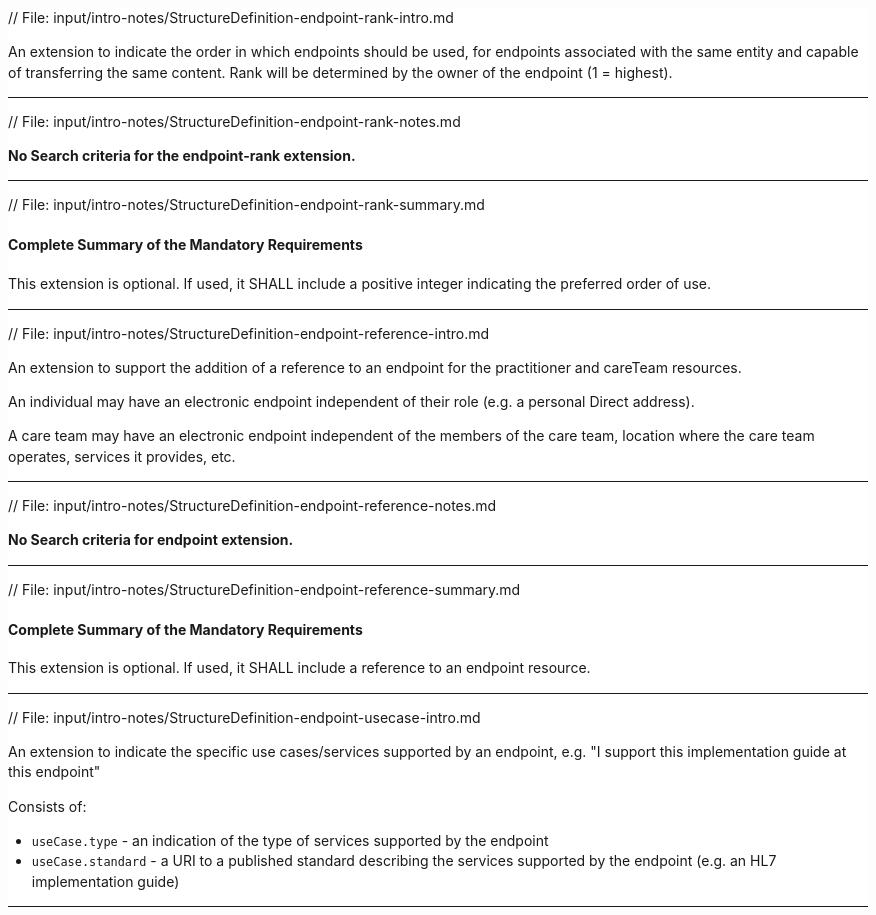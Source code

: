 // File: input/intro-notes/StructureDefinition-endpoint-rank-intro.md

An extension to indicate the order in which endpoints should be used, for endpoints associated with the same entity and capable of transferring the same content.
Rank will be determined by the owner of the endpoint (1 = highest).

---

// File: input/intro-notes/StructureDefinition-endpoint-rank-notes.md

**No Search criteria for the endpoint-rank extension.**

---

// File: input/intro-notes/StructureDefinition-endpoint-rank-summary.md

#### Complete Summary of the Mandatory Requirements

This extension is optional. If used, it SHALL include a positive integer indicating the preferred order of use.

---

// File: input/intro-notes/StructureDefinition-endpoint-reference-intro.md

An extension to support the addition of a reference to an endpoint for the practitioner and careTeam resources.

An individual may have an electronic endpoint independent of their role (e.g. a personal Direct address).

A care team may have an electronic endpoint independent of the members of the care team, location where the care team operates, services it provides, etc.



---

// File: input/intro-notes/StructureDefinition-endpoint-reference-notes.md

**No Search criteria for endpoint extension.**


---

// File: input/intro-notes/StructureDefinition-endpoint-reference-summary.md

#### Complete Summary of the Mandatory Requirements

This extension is optional. If used, it SHALL include a reference to an endpoint resource.

---

// File: input/intro-notes/StructureDefinition-endpoint-usecase-intro.md

An extension to indicate the specific use cases/services supported by an endpoint, e.g. "I support this implementation guide at this endpoint"

Consists of:
*  `useCase.type` - an indication of the type of services supported by the endpoint
*  `useCase.standard` - a URI to a published standard describing the services supported by the endpoint (e.g. an HL7 implementation guide)

---